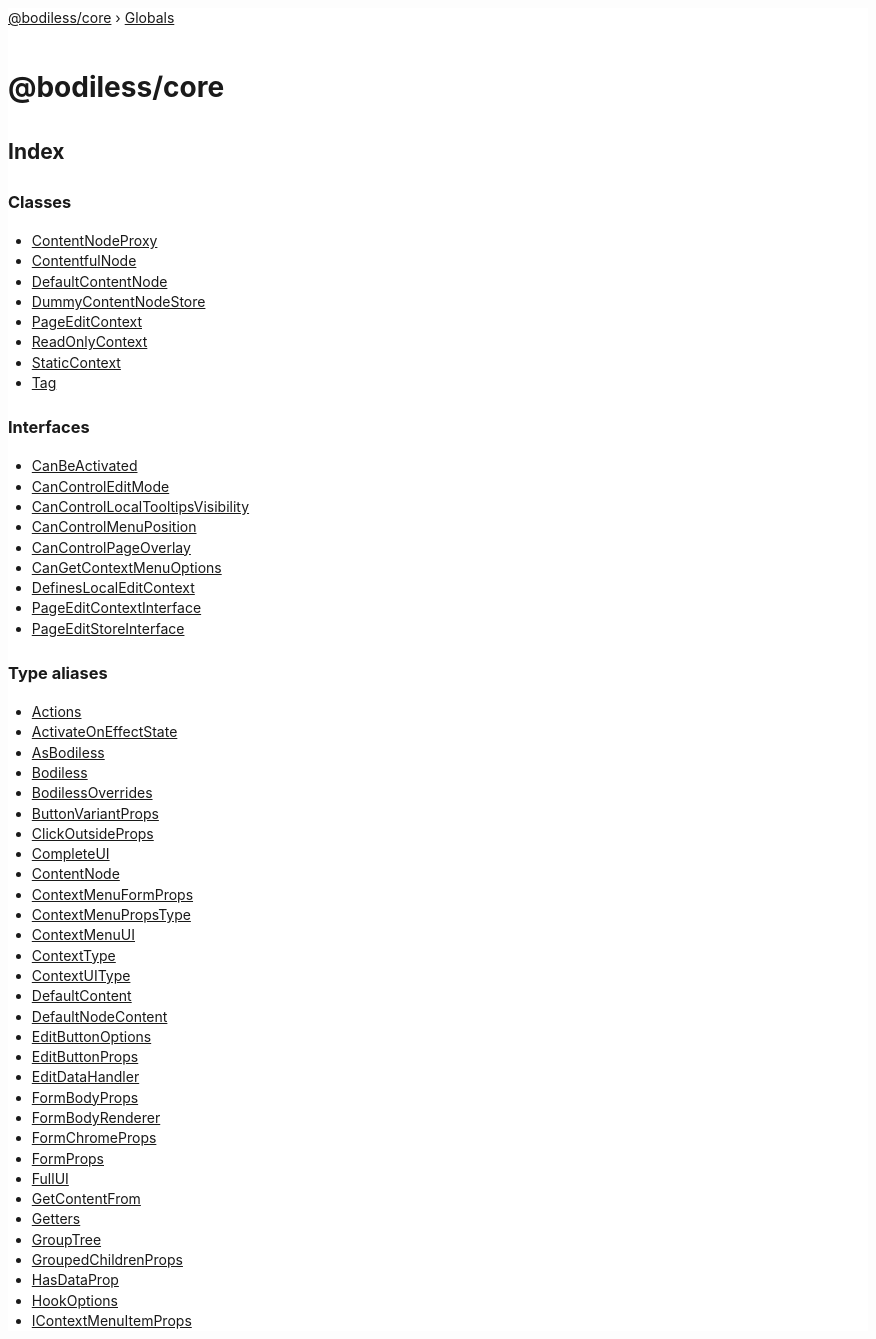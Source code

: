 [@bodiless/core](README.md) › [Globals](globals.md)

# @bodiless/core

## Index

### Classes

* [ContentNodeProxy](classes/contentnodeproxy.md)
* [ContentfulNode](classes/contentfulnode.md)
* [DefaultContentNode](classes/defaultcontentnode.md)
* [DummyContentNodeStore](classes/dummycontentnodestore.md)
* [PageEditContext](classes/pageeditcontext.md)
* [ReadOnlyContext](classes/readonlycontext.md)
* [StaticContext](classes/staticcontext.md)
* [Tag](classes/tag.md)

### Interfaces

* [CanBeActivated](interfaces/canbeactivated.md)
* [CanControlEditMode](interfaces/cancontroleditmode.md)
* [CanControlLocalTooltipsVisibility](interfaces/cancontrollocaltooltipsvisibility.md)
* [CanControlMenuPosition](interfaces/cancontrolmenuposition.md)
* [CanControlPageOverlay](interfaces/cancontrolpageoverlay.md)
* [CanGetContextMenuOptions](interfaces/cangetcontextmenuoptions.md)
* [DefinesLocalEditContext](interfaces/defineslocaleditcontext.md)
* [PageEditContextInterface](interfaces/pageeditcontextinterface.md)
* [PageEditStoreInterface](interfaces/pageeditstoreinterface.md)

### Type aliases

* [Actions](globals.md#actions)
* [ActivateOnEffectState](globals.md#activateoneffectstate)
* [AsBodiless](globals.md#asbodiless)
* [Bodiless](globals.md#bodiless)
* [BodilessOverrides](globals.md#bodilessoverrides)
* [ButtonVariantProps](globals.md#buttonvariantprops)
* [ClickOutsideProps](globals.md#clickoutsideprops)
* [CompleteUI](globals.md#completeui)
* [ContentNode](globals.md#contentnode)
* [ContextMenuFormProps](globals.md#contextmenuformprops)
* [ContextMenuPropsType](globals.md#contextmenupropstype)
* [ContextMenuUI](globals.md#contextmenuui)
* [ContextType](globals.md#contexttype)
* [ContextUIType](globals.md#contextuitype)
* [DefaultContent](globals.md#defaultcontent)
* [DefaultNodeContent](globals.md#defaultnodecontent)
* [EditButtonOptions](globals.md#editbuttonoptions)
* [EditButtonProps](globals.md#editbuttonprops)
* [EditDataHandler](globals.md#editdatahandler)
* [FormBodyProps](globals.md#formbodyprops)
* [FormBodyRenderer](globals.md#formbodyrenderer)
* [FormChromeProps](globals.md#formchromeprops)
* [FormProps](globals.md#formprops)
* [FullUI](globals.md#fullui)
* [GetContentFrom](globals.md#getcontentfrom)
* [Getters](globals.md#getters)
* [GroupTree](globals.md#grouptree)
* [GroupedChildrenProps](globals.md#groupedchildrenprops)
* [HasDataProp](globals.md#hasdataprop)
* [HookOptions](globals.md#hookoptions)
* [IContextMenuItemProps](globals.md#icontextmenuitemprops)